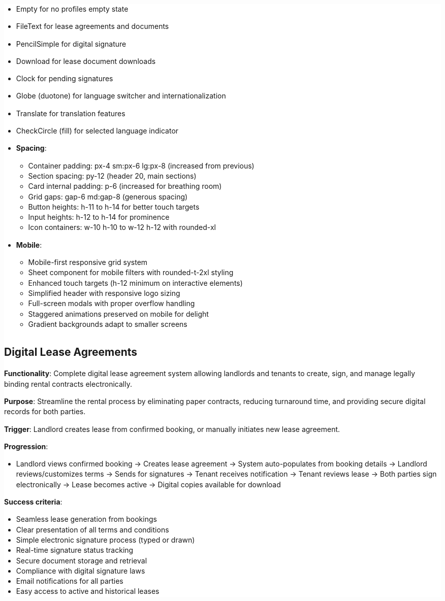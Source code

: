   - Empty for no profiles empty state
  - FileText for lease agreements and documents
  - PencilSimple for digital signature
  - Download for lease document downloads
  - Clock for pending signatures
  - Globe (duotone) for language switcher and internationalization
  - Translate for translation features
  - CheckCircle (fill) for selected language indicator
  
- **Spacing**: 
  - Container padding: px-4 sm:px-6 lg:px-8 (increased from previous)
  - Section spacing: py-12 (header 20, main sections)
  - Card internal padding: p-6 (increased for breathing room)
  - Grid gaps: gap-6 md:gap-8 (generous spacing)
  - Button heights: h-11 to h-14 for better touch targets
  - Input heights: h-12 to h-14 for prominence
  - Icon containers: w-10 h-10 to w-12 h-12 with rounded-xl
  
- **Mobile**: 
  - Mobile-first responsive grid system
  - Sheet component for mobile filters with rounded-t-2xl styling
  - Enhanced touch targets (h-12 minimum on interactive elements)
  - Simplified header with responsive logo sizing
  - Full-screen modals with proper overflow handling
  - Staggered animations preserved on mobile for delight
  - Gradient backgrounds adapt to smaller screens

## Digital Lease Agreements

**Functionality**: Complete digital lease agreement system allowing landlords and tenants to create, sign, and manage legally binding rental contracts electronically.

**Purpose**: Streamline the rental process by eliminating paper contracts, reducing turnaround time, and providing secure digital records for both parties.

**Trigger**: Landlord creates lease from confirmed booking, or manually initiates new lease agreement.

**Progression**: 
- Landlord views confirmed booking → Creates lease agreement → System auto-populates from booking details → Landlord reviews/customizes terms → Sends for signatures → Tenant receives notification → Tenant reviews lease → Both parties sign electronically → Lease becomes active → Digital copies available for download

**Success criteria**: 
- Seamless lease generation from bookings
- Clear presentation of all terms and conditions
- Simple electronic signature process (typed or drawn)
- Real-time signature status tracking
- Secure document storage and retrieval
- Compliance with digital signature laws
- Email notifications for all parties
- Easy access to active and historical leases
